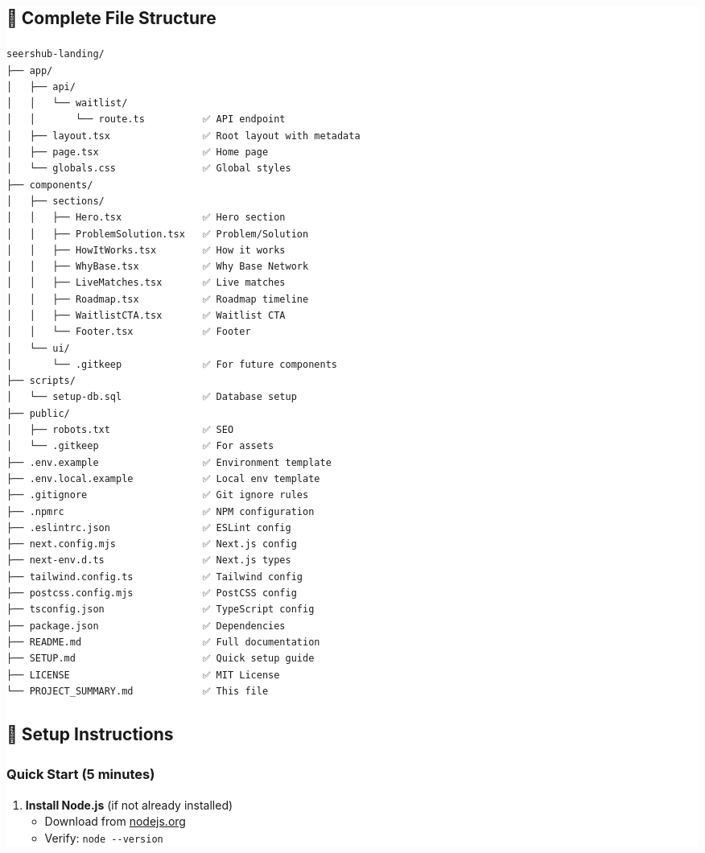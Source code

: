 ## 📁 Complete File Structure

```
seershub-landing/
├── app/
│   ├── api/
│   │   └── waitlist/
│   │       └── route.ts          ✅ API endpoint
│   ├── layout.tsx                ✅ Root layout with metadata
│   ├── page.tsx                  ✅ Home page
│   └── globals.css               ✅ Global styles
├── components/
│   ├── sections/
│   │   ├── Hero.tsx              ✅ Hero section
│   │   ├── ProblemSolution.tsx   ✅ Problem/Solution
│   │   ├── HowItWorks.tsx        ✅ How it works
│   │   ├── WhyBase.tsx           ✅ Why Base Network
│   │   ├── LiveMatches.tsx       ✅ Live matches
│   │   ├── Roadmap.tsx           ✅ Roadmap timeline
│   │   ├── WaitlistCTA.tsx       ✅ Waitlist CTA
│   │   └── Footer.tsx            ✅ Footer
│   └── ui/
│       └── .gitkeep              ✅ For future components
├── scripts/
│   └── setup-db.sql              ✅ Database setup
├── public/
│   ├── robots.txt                ✅ SEO
│   └── .gitkeep                  ✅ For assets
├── .env.example                  ✅ Environment template
├── .env.local.example            ✅ Local env template
├── .gitignore                    ✅ Git ignore rules
├── .npmrc                        ✅ NPM configuration
├── .eslintrc.json                ✅ ESLint config
├── next.config.mjs               ✅ Next.js config
├── next-env.d.ts                 ✅ Next.js types
├── tailwind.config.ts            ✅ Tailwind config
├── postcss.config.mjs            ✅ PostCSS config
├── tsconfig.json                 ✅ TypeScript config
├── package.json                  ✅ Dependencies
├── README.md                     ✅ Full documentation
├── SETUP.md                      ✅ Quick setup guide
├── LICENSE                       ✅ MIT License
└── PROJECT_SUMMARY.md            ✅ This file
```

## 🚀 Setup Instructions

### Quick Start (5 minutes)

1. **Install Node.js** (if not already installed)
   - Download from [nodejs.org](https://nodejs.org/)
   - Verify: `node --version`
